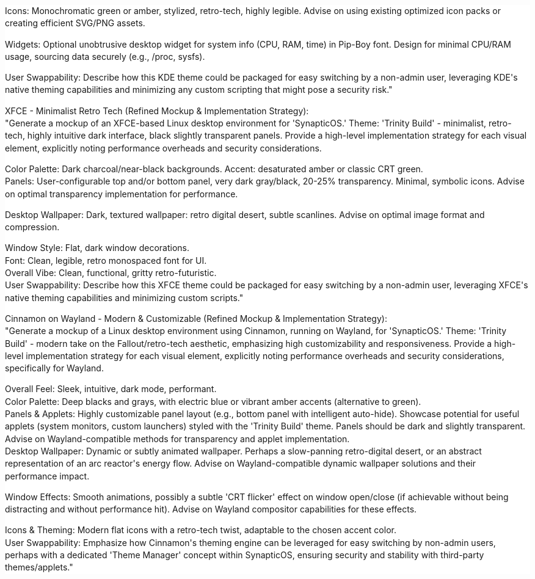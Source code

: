 Icons: Monochromatic green or amber, stylized, retro-tech, highly legible. Advise on using existing optimized icon packs or creating efficient SVG/PNG assets.

Widgets: Optional unobtrusive desktop widget for system info (CPU, RAM, time) in Pip-Boy font. Design for minimal CPU/RAM usage, sourcing data securely (e.g., /proc, sysfs).

User Swappability: Describe how this KDE theme could be packaged for easy switching by a non-admin user, leveraging KDE's native theming capabilities and minimizing any custom scripting that might pose a security risk."

XFCE \- Minimalist Retro Tech (Refined Mockup & Implementation Strategy):  
"Generate a mockup of an XFCE-based Linux desktop environment for 'SynapticOS.' Theme: 'Trinity Build' \- minimalist, retro-tech, highly intuitive dark interface, black slightly transparent panels. Provide a high-level implementation strategy for each visual element, explicitly noting performance overheads and security considerations.

Color Palette: Dark charcoal/near-black backgrounds. Accent: desaturated amber or classic CRT green.  
Panels: User-configurable top and/or bottom panel, very dark gray/black, 20-25% transparency. Minimal, symbolic icons. Advise on optimal transparency implementation for performance.

Desktop Wallpaper: Dark, textured wallpaper: retro digital desert, subtle scanlines. Advise on optimal image format and compression.

Window Style: Flat, dark window decorations.  
Font: Clean, legible, retro monospaced font for UI.  
Overall Vibe: Clean, functional, gritty retro-futuristic.  
User Swappability: Describe how this XFCE theme could be packaged for easy switching by a non-admin user, leveraging XFCE's native theming capabilities and minimizing custom scripts."

Cinnamon on Wayland \- Modern & Customizable (Refined Mockup & Implementation Strategy):  
"Generate a mockup of a Linux desktop environment using Cinnamon, running on Wayland, for 'SynapticOS.' Theme: 'Trinity Build' \- modern take on the Fallout/retro-tech aesthetic, emphasizing high customizability and responsiveness. Provide a high-level implementation strategy for each visual element, explicitly noting performance overheads and security considerations, specifically for Wayland.

Overall Feel: Sleek, intuitive, dark mode, performant.  
Color Palette: Deep blacks and grays, with electric blue or vibrant amber accents (alternative to green).  
Panels & Applets: Highly customizable panel layout (e.g., bottom panel with intelligent auto-hide). Showcase potential for useful applets (system monitors, custom launchers) styled with the 'Trinity Build' theme. Panels should be dark and slightly transparent. Advise on Wayland-compatible methods for transparency and applet implementation.  
Desktop Wallpaper: Dynamic or subtly animated wallpaper. Perhaps a slow-panning retro-digital desert, or an abstract representation of an arc reactor's energy flow. Advise on Wayland-compatible dynamic wallpaper solutions and their performance impact.

Window Effects: Smooth animations, possibly a subtle 'CRT flicker' effect on window open/close (if achievable without being distracting and without performance hit). Advise on Wayland compositor capabilities for these effects.

Icons & Theming: Modern flat icons with a retro-tech twist, adaptable to the chosen accent color.  
User Swappability: Emphasize how Cinnamon's theming engine can be leveraged for easy switching by non-admin users, perhaps with a dedicated 'Theme Manager' concept within SynapticOS, ensuring security and stability with third-party themes/applets."
